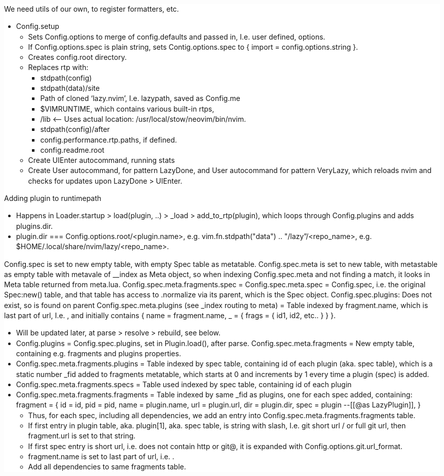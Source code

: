 We need utils of our own, to register formatters, etc.

- Config.setup
  - Sets Config.options to merge of config.defaults and passed in, I.e. user defined, options.
  - If Config.options.spec is plain string, sets Contig.options.spec to { import = config.options.string }.
  - Creates config.root directory.
  - Replaces rtp with:
    - stdpath(config)
    - stdpath(data)/site
    - Path of cloned ‘lazy.nvim’, I.e. lazypath, saved as Config.me
    - $VIMRUNTIME, which contains various built-in rtps,
    - <path to nvim program>/lib <— Uses actual location: /usr/local/stow/neovim/bin/nvim.
    - stdpath(config)/after
    - config.performance.rtp.paths, if defined.
    - config.readme.root
  - Create UIEnter autocommand, running stats
  - Create User autocommand, for pattern LazyDone, and User autocommand for pattern VeryLazy, which reloads nvim and checks for updates upon LazyDone > UIEnter.

Adding plugin to runtimepath

- Happens in Loader.startup > load(plugin, ..) > \_load > add_to_rtp(plugin), which loops through Config.plugins and adds plugins.dir.
- plugin.dir === Config.options.root/<plugin.name>, e.g. vim.fn.stdpath("data") .. "/lazy”/<repo_name>, e.g. $HOME/.local/share/nvim/lazy/<repo_name>.

Config.spec is set to new empty table, with empty Spec table as metatable.
Config.spec.meta is set to new table, with metastable as empty table with metavale of \__index as Meta object, so when indexing Config.spec.meta and not finding a match, it looks in Meta table returned from meta.lua.
Config.spec.meta.fragments.spec = Config.spec.meta.spec = Config.spec, i.e. the original Spec:new() table, and that table has access to .normalize via its parent, which is the Spec object.
Config.spec.plugins: Does not exist, so is found on parent Config.spec.meta.plugins (see \_index routing to meta) = Table indexed by fragment.name, which is last part of url, I.e. <repo>, and initially contains { name = fragment.name, _ = { frags = { id1, id2, etc.. } } }.

- Will be updated later, at parse > resolve > rebuild, see below.
- Config.plugins = Config.spec.plugins, set in Plugin.load(), after parse.
  Config.spec.meta.fragments = New empty table, containing e.g. fragments and plugins properties.
- Config.spec.meta.fragments.plugins = Table indexed by spec table, containing id of each plugin (aka. spec table), which is a static number \_fid added to fragments metatable, which starts at 0 and increments by 1 every time a plugin (spec) is added.
- Config.spec.meta.fragments.specs = Table used indexed by spec table, containing id of each plugin
- Config.spec.meta.fragments.fragments = Table indexed by same \_fid as plugins, one for each spec added, containing: fragment = {
  id = id,
  pid = pid,
  name = plugin.name,
  url = plugin.url,
  dir = plugin.dir,
  spec = plugin --[[@as LazyPlugin]],
  }
  - Thus, for each spec, including all dependencies, we add an entry into Config.spec.meta.fragments.fragments table.
  - If first entry in plugin table, aka. plugin[1], aka. spec table, is string with slash, I.e. git short url <user>/<repo> or full git url, then fragment.url is set to that string.
  - If first spec entry is short url, i.e. does not contain http or git@, it is expanded with Config.options.git.url_format.
  - fragment.name is set to last part of url, i.e. <repo>.
  - Add all dependencies to same fragments table.

